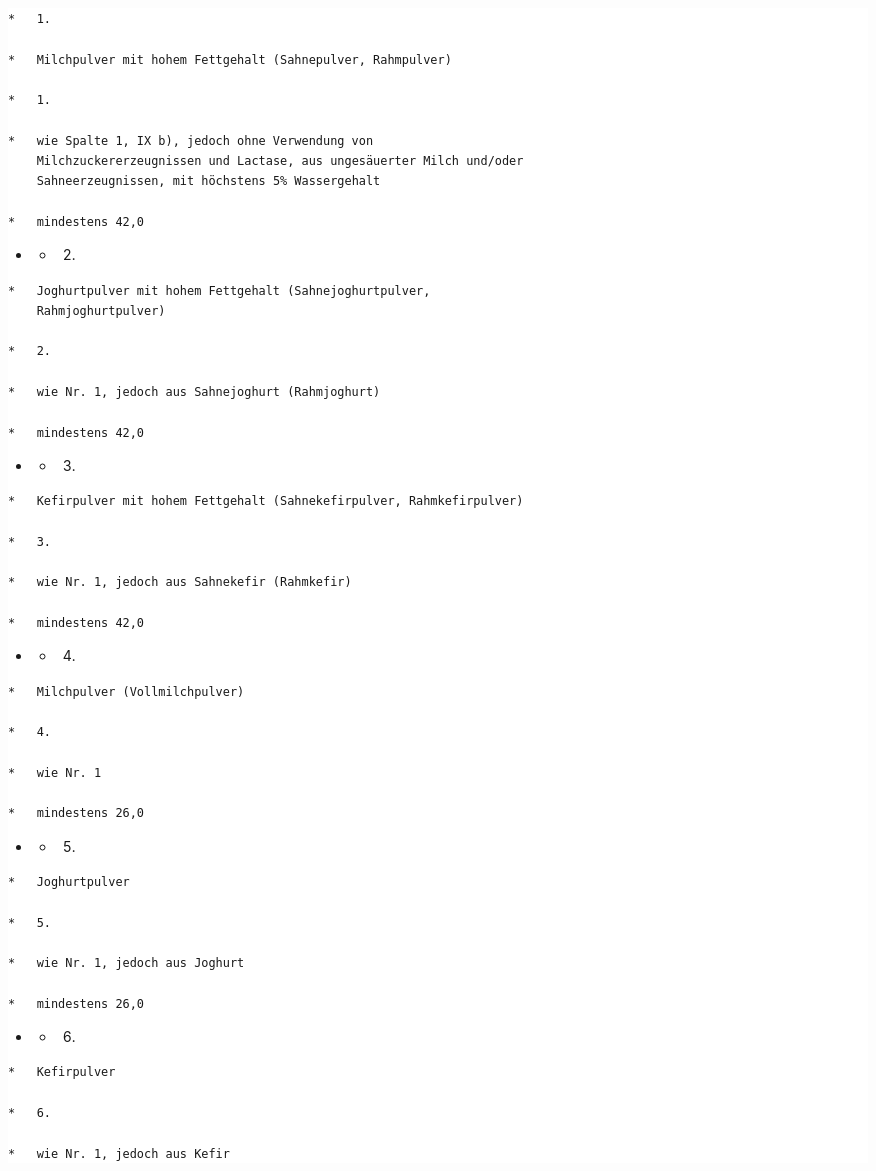 
    *   1.

    *   Milchpulver mit hohem Fettgehalt (Sahnepulver, Rahmpulver)

    *   1.

    *   wie Spalte 1, IX b), jedoch ohne Verwendung von
        Milchzuckererzeugnissen und Lactase, aus ungesäuerter Milch und/oder
        Sahneerzeugnissen, mit höchstens 5% Wassergehalt

    *   mindestens 42,0


*    *   2.

    *   Joghurtpulver mit hohem Fettgehalt (Sahnejoghurtpulver,
        Rahmjoghurtpulver)

    *   2.

    *   wie Nr. 1, jedoch aus Sahnejoghurt (Rahmjoghurt)

    *   mindestens 42,0


*    *   3.

    *   Kefirpulver mit hohem Fettgehalt (Sahnekefirpulver, Rahmkefirpulver)

    *   3.

    *   wie Nr. 1, jedoch aus Sahnekefir (Rahmkefir)

    *   mindestens 42,0


*    *   4.

    *   Milchpulver (Vollmilchpulver)

    *   4.

    *   wie Nr. 1

    *   mindestens 26,0


*    *   5.

    *   Joghurtpulver

    *   5.

    *   wie Nr. 1, jedoch aus Joghurt

    *   mindestens 26,0


*    *   6.

    *   Kefirpulver

    *   6.

    *   wie Nr. 1, jedoch aus Kefir
